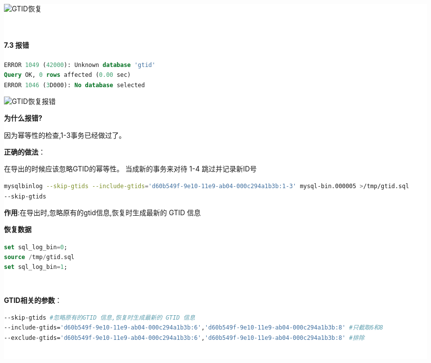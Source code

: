 
![GTID恢复](https://xin997.oss-cn-beijing.aliyuncs.com/xinblogs/webimg-DBA/Section6-1-21.png)
<br>

<br>

#### 7.3 报错



```sql
ERROR 1049 (42000): Unknown database 'gtid'
Query OK, 0 rows affected (0.00 sec)
ERROR 1046 (3D000): No database selected
```



![GTID恢复报错](https://xin997.oss-cn-beijing.aliyuncs.com/xinblogs/webimg-DBA/Section6-1-22.png)
<br>

**为什么报错?**

因为幂等性的检查,1-3事务已经做过了。



**正确的做法**：

在导出的时候应该忽略GTID的幂等性。 当成新的事务来对待 1-4  跳过并记录新ID号

```bash
mysqlbinlog --skip-gtids --include-gtids='d60b549f-9e10-11e9-ab04-000c294a1b3b:1-3' mysql-bin.000005 >/tmp/gtid.sql
--skip-gtids 
```

**作用**:在导出时,忽略原有的gtid信息,恢复时生成最新的 GTID 信息

**恢复数据**

```sql
set sql_log_bin=0;
source /tmp/gtid.sql
set sql_log_bin=1;
```

<br>

**GTID相关的参数**：

```bash
--skip-gtids #忽略原有的GTID 信息,恢复时生成最新的 GTID 信息
--include-gtids='d60b549f-9e10-11e9-ab04-000c294a1b3b:6','d60b549f-9e10-11e9-ab04-000c294a1b3b:8' #只截取6和8
--exclude-gtids='d60b549f-9e10-11e9-ab04-000c294a1b3b:6','d60b549f-9e10-11e9-ab04-000c294a1b3b:8' #排除
```



<br>
